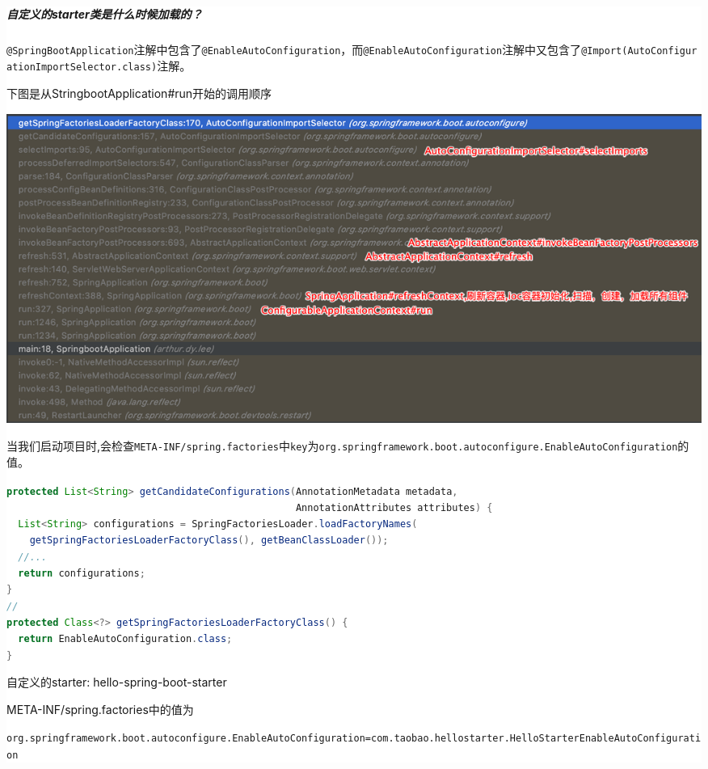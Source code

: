 

##### 自定义的starter类是什么时候加载的？

`@SpringBootApplication`注解中包含了`@EnableAutoConfiguration`，而`@EnableAutoConfiguration`注解中又包含了`@Import(AutoConfigurationImportSelector.class)`注解。

下图是从StringbootApplication#run开始的调用顺序

![](blogpic/starter_EnableAutoConfiguration.png)

当我们启动项目时,会检查`META-INF/spring.factories`中`key`为`org.springframework.boot.autoconfigure.EnableAutoConfiguration`的值。

```java
protected List<String> getCandidateConfigurations(AnnotationMetadata metadata,
                                                  AnnotationAttributes attributes) {
  List<String> configurations = SpringFactoriesLoader.loadFactoryNames(
    getSpringFactoriesLoaderFactoryClass(), getBeanClassLoader());
  //...
  return configurations;
}
//
protected Class<?> getSpringFactoriesLoaderFactoryClass() {
  return EnableAutoConfiguration.class;
}
```

自定义的starter: hello-spring-boot-starter

META-INF/spring.factories中的值为

```xml
org.springframework.boot.autoconfigure.EnableAutoConfiguration=com.taobao.hellostarter.HelloStarterEnableAutoConfiguration
```
